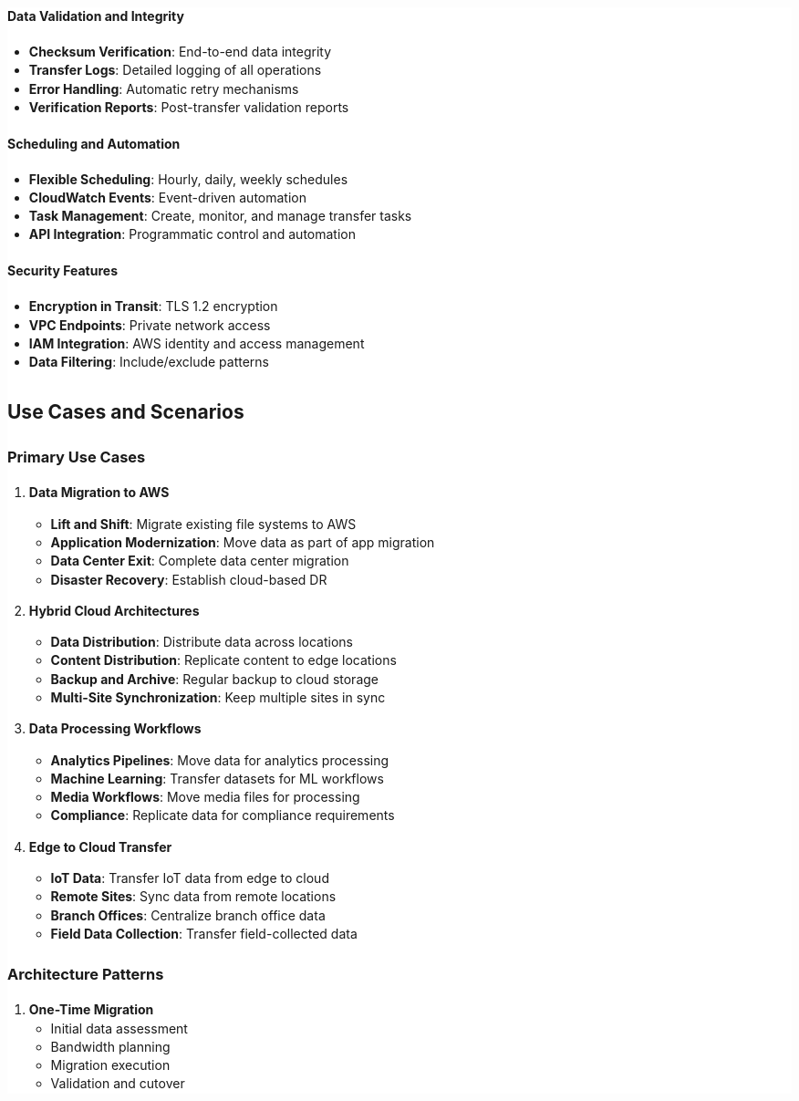 #### Data Validation and Integrity
- **Checksum Verification**: End-to-end data integrity
- **Transfer Logs**: Detailed logging of all operations
- **Error Handling**: Automatic retry mechanisms
- **Verification Reports**: Post-transfer validation reports

#### Scheduling and Automation
- **Flexible Scheduling**: Hourly, daily, weekly schedules
- **CloudWatch Events**: Event-driven automation
- **Task Management**: Create, monitor, and manage transfer tasks
- **API Integration**: Programmatic control and automation

#### Security Features
- **Encryption in Transit**: TLS 1.2 encryption
- **VPC Endpoints**: Private network access
- **IAM Integration**: AWS identity and access management
- **Data Filtering**: Include/exclude patterns

## Use Cases and Scenarios

### Primary Use Cases

1. **Data Migration to AWS**
   - **Lift and Shift**: Migrate existing file systems to AWS
   - **Application Modernization**: Move data as part of app migration
   - **Data Center Exit**: Complete data center migration
   - **Disaster Recovery**: Establish cloud-based DR

2. **Hybrid Cloud Architectures**
   - **Data Distribution**: Distribute data across locations
   - **Content Distribution**: Replicate content to edge locations
   - **Backup and Archive**: Regular backup to cloud storage
   - **Multi-Site Synchronization**: Keep multiple sites in sync

3. **Data Processing Workflows**
   - **Analytics Pipelines**: Move data for analytics processing
   - **Machine Learning**: Transfer datasets for ML workflows
   - **Media Workflows**: Move media files for processing
   - **Compliance**: Replicate data for compliance requirements

4. **Edge to Cloud Transfer**
   - **IoT Data**: Transfer IoT data from edge to cloud
   - **Remote Sites**: Sync data from remote locations
   - **Branch Offices**: Centralize branch office data
   - **Field Data Collection**: Transfer field-collected data

### Architecture Patterns

1. **One-Time Migration**
   - Initial data assessment
   - Bandwidth planning
   - Migration execution
   - Validation and cutover
